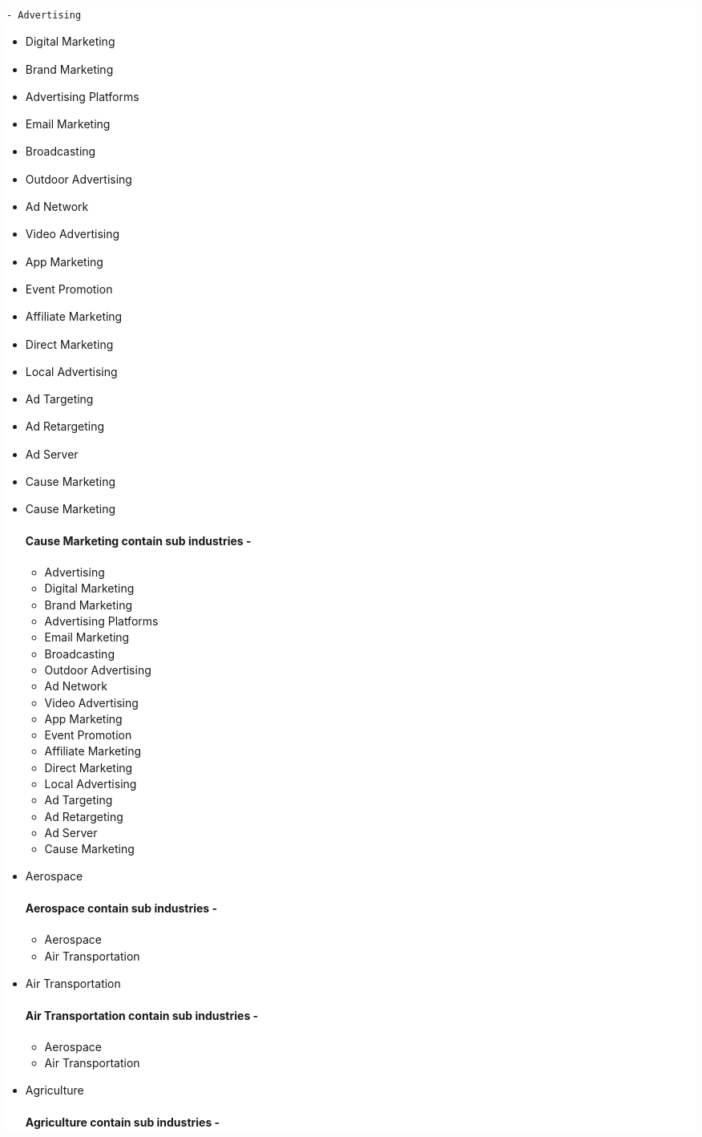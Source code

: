     - Advertising
  - Digital Marketing
  - Brand Marketing
  - Advertising Platforms
  - Email Marketing
  - Broadcasting
  - Outdoor Advertising
  - Ad Network
  - Video Advertising
  - App Marketing
  - Event Promotion
  - Affiliate Marketing
  - Direct Marketing
  - Local Advertising
  - Ad Targeting
  - Ad Retargeting
  - Ad Server
  - Cause Marketing
- Cause Marketing
  #### Cause Marketing contain sub industries - 

    - Advertising
  - Digital Marketing
  - Brand Marketing
  - Advertising Platforms
  - Email Marketing
  - Broadcasting
  - Outdoor Advertising
  - Ad Network
  - Video Advertising
  - App Marketing
  - Event Promotion
  - Affiliate Marketing
  - Direct Marketing
  - Local Advertising
  - Ad Targeting
  - Ad Retargeting
  - Ad Server
  - Cause Marketing
- Aerospace
  #### Aerospace contain sub industries - 

  - Aerospace
  - Air Transportation
- Air Transportation
  #### Air Transportation contain sub industries - 

  - Aerospace
  - Air Transportation



- Agriculture
  #### Agriculture contain sub industries - 

